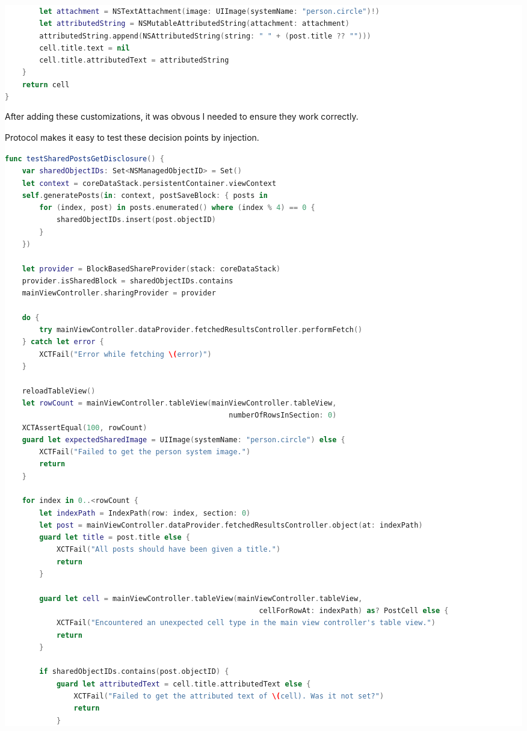 ```swift
        let attachment = NSTextAttachment(image: UIImage(systemName: "person.circle")!)
        let attributedString = NSMutableAttributedString(attachment: attachment)
        attributedString.append(NSAttributedString(string: " " + (post.title ?? "")))
        cell.title.text = nil
        cell.title.attributedText = attributedString
    }
    return cell
}
```

After adding these customizations, it was obvous I needed to ensure they work correctly.  

Protocol makes it easy to test these decision points by injection.

```swift
func testSharedPostsGetDisclosure() {
    var sharedObjectIDs: Set<NSManagedObjectID> = Set()
    let context = coreDataStack.persistentContainer.viewContext
    self.generatePosts(in: context, postSaveBlock: { posts in
        for (index, post) in posts.enumerated() where (index % 4) == 0 {
            sharedObjectIDs.insert(post.objectID)
        }
    })
    
    let provider = BlockBasedShareProvider(stack: coreDataStack)
    provider.isSharedBlock = sharedObjectIDs.contains
    mainViewController.sharingProvider = provider
    
    do {
        try mainViewController.dataProvider.fetchedResultsController.performFetch()
    } catch let error {
        XCTFail("Error while fetching \(error)")
    }
    
    reloadTableView()
    let rowCount = mainViewController.tableView(mainViewController.tableView,
                                                    numberOfRowsInSection: 0)
    XCTAssertEqual(100, rowCount)
    guard let expectedSharedImage = UIImage(systemName: "person.circle") else {
        XCTFail("Failed to get the person system image.")
        return
    }
    
    for index in 0..<rowCount {
        let indexPath = IndexPath(row: index, section: 0)
        let post = mainViewController.dataProvider.fetchedResultsController.object(at: indexPath)
        guard let title = post.title else {
            XCTFail("All posts should have been given a title.")
            return
        }
        
        guard let cell = mainViewController.tableView(mainViewController.tableView,
                                                           cellForRowAt: indexPath) as? PostCell else {
            XCTFail("Encountered an unexpected cell type in the main view controller's table view.")
            return
        }
        
        if sharedObjectIDs.contains(post.objectID) {
            guard let attributedText = cell.title.attributedText else {
                XCTFail("Failed to get the attributed text of \(cell). Was it not set?")
                return
            }
```